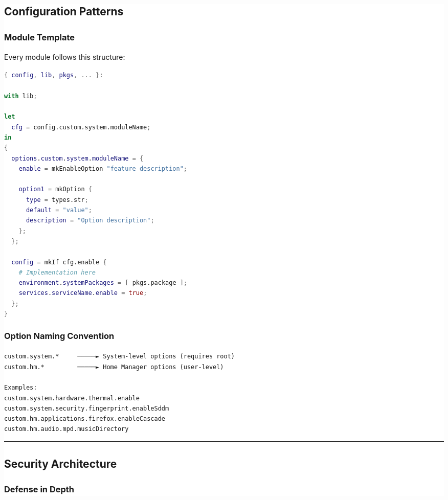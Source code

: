 
## Configuration Patterns

### Module Template

Every module follows this structure:

```nix
{ config, lib, pkgs, ... }:

with lib;

let
  cfg = config.custom.system.moduleName;
in
{
  options.custom.system.moduleName = {
    enable = mkEnableOption "feature description";
    
    option1 = mkOption {
      type = types.str;
      default = "value";
      description = "Option description";
    };
  };

  config = mkIf cfg.enable {
    # Implementation here
    environment.systemPackages = [ pkgs.package ];
    services.serviceName.enable = true;
  };
}
```

### Option Naming Convention

```
custom.system.*     ─────► System-level options (requires root)
custom.hm.*         ─────► Home Manager options (user-level)

Examples:
custom.system.hardware.thermal.enable
custom.system.security.fingerprint.enableSddm
custom.hm.applications.firefox.enableCascade
custom.hm.audio.mpd.musicDirectory
```

---

## Security Architecture

### Defense in Depth
